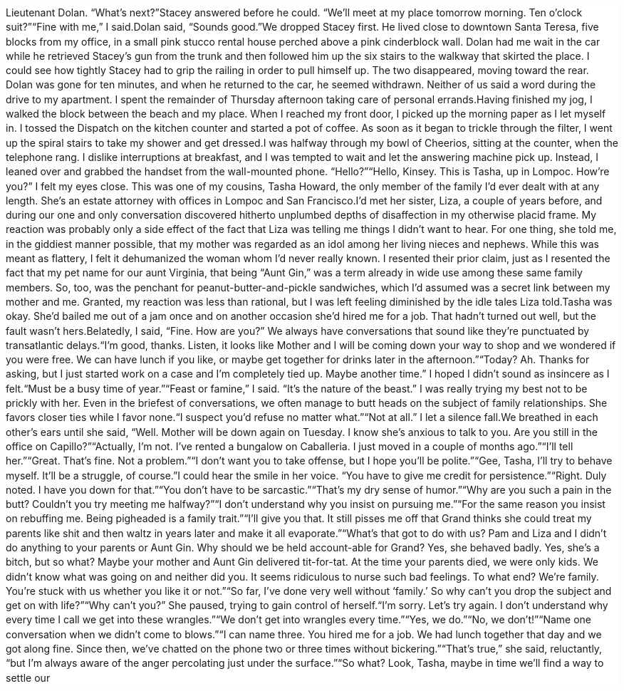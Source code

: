 Lieutenant Dolan. “What’s next?”Stacey answered before he could. “We’ll meet at my place tomorrow morning. Ten o’clock suit?”“Fine with me,” I said.Dolan said, “Sounds good.”We dropped Stacey first. He lived close to downtown Santa Teresa, five blocks from my office, in a small pink stucco rental house perched above a pink cinderblock wall. Dolan had me wait in the car while he retrieved Stacey’s gun from the trunk and then followed him up the six stairs to the walkway that skirted the place. I could see how tightly Stacey had to grip the railing in order to pull himself up. The two disappeared, moving toward the rear. Dolan was gone for ten minutes, and when he returned to the car, he seemed withdrawn. Neither of us said a word during the drive to my apartment. I spent the remainder of Thursday afternoon taking care of personal errands.Having finished my jog, I walked the block between the beach and my place. When I reached my front door, I picked up the morning paper as I let myself in. I tossed the Dispatch on the kitchen counter and started a pot of coffee. As soon as it began to trickle through the filter, I went up the spiral stairs to take my shower and get dressed.I was halfway through my bowl of Cheerios, sitting at the counter, when the telephone rang. I dislike interruptions at breakfast, and I was tempted to wait and let the answering machine pick up. Instead, I leaned over and grabbed the handset from the wall-mounted phone. “Hello?”“Hello, Kinsey. This is Tasha, up in Lompoc. How’re you?” I felt my eyes close. This was one of my cousins, Tasha Howard, the only member of the family I’d ever dealt with at any length. She’s an estate attorney with offices in Lompoc and San Francisco.I’d met her sister, Liza, a couple of years before, and during our one and only conversation discovered hitherto unplumbed depths of disaffection in my otherwise placid frame. My reaction was probably only a side effect of the fact that Liza was telling me things I didn’t want to hear. For one thing, she told me, in the giddiest manner possible, that my mother was regarded as an idol among her living nieces and nephews. While this was meant as flattery, I felt it dehumanized the woman whom I’d never really known. I resented their prior claim, just as I resented the fact that my pet name for our aunt Virginia, that being “Aunt Gin,” was a term already in wide use among these same family members. So, too, was the penchant for peanut-butter-and-pickle sandwiches, which I’d assumed was a secret link between my mother and me. Granted, my reaction was less than rational, but I was left feeling diminished by the idle tales Liza told.Tasha was okay. She’d bailed me out of a jam once and on another occasion she’d hired me for a job. That hadn’t turned out well, but the fault wasn’t hers.Belatedly, I said, “Fine. How are you?” We always have conversations that sound like they’re punctuated by transatlantic delays.“I’m good, thanks. Listen, it looks like Mother and I will be coming down your way to shop and we wondered if you were free. We can have lunch if you like, or maybe get together for drinks later in the afternoon.”“Today? Ah. Thanks for asking, but I just started work on a case and I’m completely tied up. Maybe another time.” I hoped I didn’t sound as insincere as I felt.“Must be a busy time of year.”“Feast or famine,” I said. “It’s the nature of the beast.” I was really trying my best not to be prickly with her. Even in the briefest of conversations, we often manage to butt heads on the subject of family relationships. She favors closer ties while I favor none.“I suspect you’d refuse no matter what.”“Not at all.” I let a silence fall.We breathed in each other’s ears until she said, “Well. Mother will be down again on Tuesday. I know she’s anxious to talk to you. Are you still in the office on Capillo?”“Actually, I’m not. I’ve rented a bungalow on Caballeria. I just moved in a couple of months ago.”“I’ll tell her.”“Great. That’s fine. Not a problem.”“I don’t want you to take offense, but I hope you’ll be polite.”“Gee, Tasha, I’ll try to behave myself. It’ll be a struggle, of course.”I could hear the smile in her voice. “You have to give me credit for persistence.”“Right. Duly noted. I have you down for that.”“You don’t have to be sarcastic.”“That’s my dry sense of humor.”“Why are you such a pain in the butt? Couldn’t you try meeting me halfway?”“I don’t understand why you insist on pursuing me.”“For the same reason you insist on rebuffing me. Being pigheaded is a family trait.”“I’ll give you that. It still pisses me off that Grand thinks she could treat my parents like shit and then waltz in years later and make it all evaporate.”“What’s that got to do with us? Pam and Liza and I didn’t do anything to your parents or Aunt Gin. Why should we be held account-able for Grand? Yes, she behaved badly. Yes, she’s a bitch, but so what? Maybe your mother and Aunt Gin delivered tit-for-tat. At the time your parents died, we were only kids. We didn’t know what was going on and neither did you. It seems ridiculous to nurse such bad feelings. To what end? We’re family. You’re stuck with us whether you like it or not.”“So far, I’ve done very well without ‘family.’ So why can’t you drop the subject and get on with life?”“Why can’t you?” She paused, trying to gain control of herself.“I’m sorry. Let’s try again. I don’t understand why every time I call we get into these wrangles.”“We don’t get into wrangles every time.”“Yes, we do.”“No, we don’t!”“Name one conversation when we didn’t come to blows.”“I can name three. You hired me for a job. We had lunch together that day and we got along fine. Since then, we’ve chatted on the phone two or three times without bickering.”“That’s true,” she said, reluctantly, “but I’m always aware of the anger percolating just under the surface.”“So what? Look, Tasha, maybe in time we’ll find a way to settle our